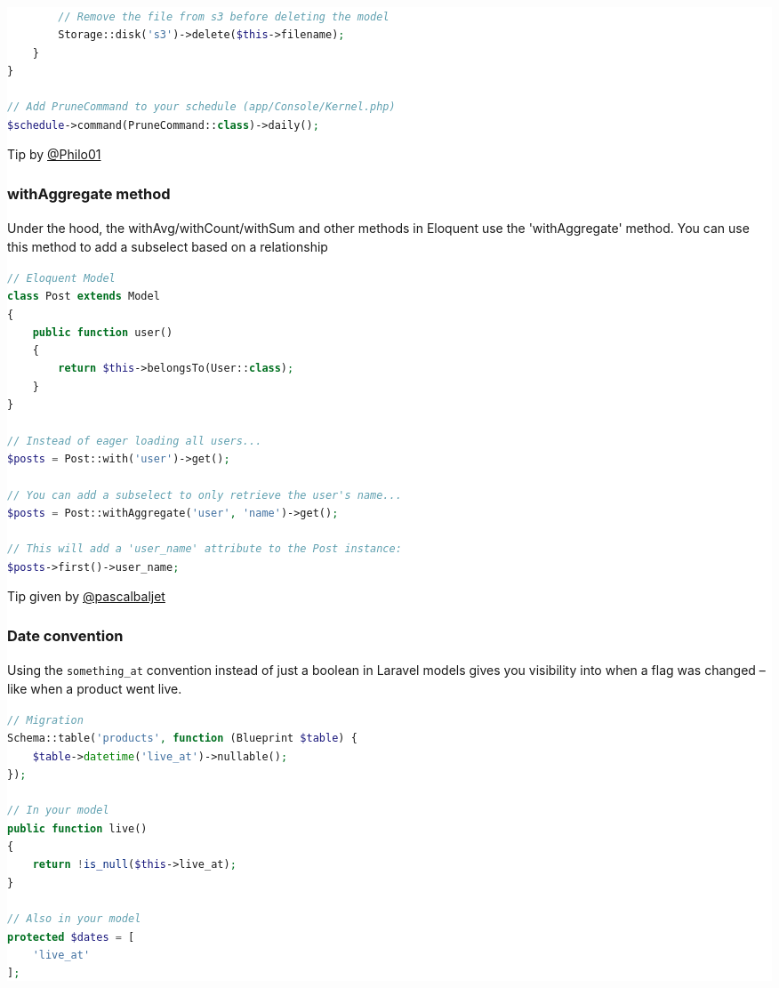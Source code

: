 ```php
        // Remove the file from s3 before deleting the model
        Storage::disk('s3')->delete($this->filename);
    }
}

// Add PruneCommand to your schedule (app/Console/Kernel.php)
$schedule->command(PruneCommand::class)->daily();
```

Tip by [@Philo01](https://twitter.com/Philo01/status/1457626443782008834)

### withAggregate method
Under the hood, the withAvg/withCount/withSum and other methods in Eloquent use the 'withAggregate' method. You can use this method to add a subselect based on a relationship

```php
// Eloquent Model
class Post extends Model
{
    public function user()
    {
        return $this->belongsTo(User::class);
    }
}

// Instead of eager loading all users...
$posts = Post::with('user')->get();

// You can add a subselect to only retrieve the user's name...
$posts = Post::withAggregate('user', 'name')->get();

// This will add a 'user_name' attribute to the Post instance:
$posts->first()->user_name;
```

Tip given by [@pascalbaljet](https://twitter.com/pascalbaljet/status/1457702666352594947)

### Date convention
Using the `something_at` convention instead of just a boolean in Laravel models gives you visibility into when a flag was changed – like when a product went live.

```php
// Migration
Schema::table('products', function (Blueprint $table) {
    $table->datetime('live_at')->nullable();
});

// In your model
public function live()
{
    return !is_null($this->live_at);
}

// Also in your model
protected $dates = [
    'live_at'
];
```
